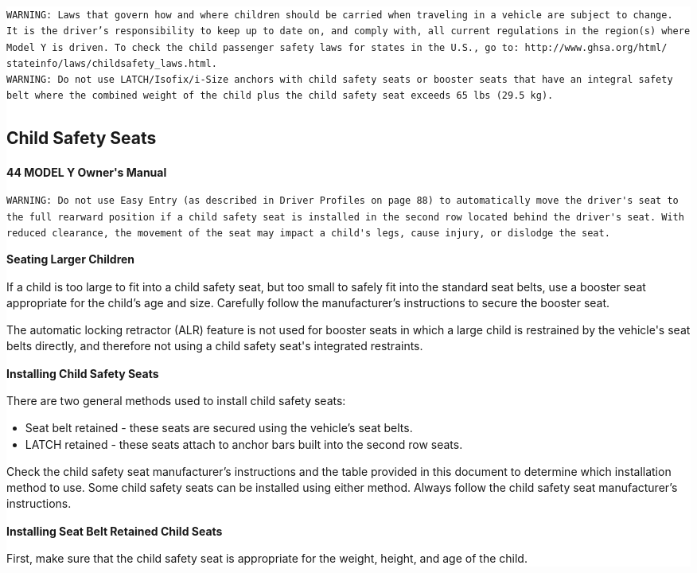 ```
WARNING: Laws that govern how and where children should be carried when traveling in a vehicle are subject to change.
It is the driver’s responsibility to keep up to date on, and comply with, all current regulations in the region(s) where
Model Y is driven. To check the child passenger safety laws for states in the U.S., go to: http://www.ghsa.org/html/
stateinfo/laws/childsafety_laws.html.
WARNING: Do not use LATCH/Isofix/i-Size anchors with child safety seats or booster seats that have an integral safety
belt where the combined weight of the child plus the child safety seat exceeds 65 lbs (29.5 kg).
```
## Child Safety Seats

**44 MODEL Y Owner's Manual**


```
WARNING: Do not use Easy Entry (as described in Driver Profiles on page 88) to automatically move the driver's seat to
the full rearward position if a child safety seat is installed in the second row located behind the driver's seat. With
reduced clearance, the movement of the seat may impact a child's legs, cause injury, or dislodge the seat.
```
**Seating Larger Children**

If a child is too large to fit into a child safety seat, but too
small to safely fit into the standard seat belts, use a booster
seat appropriate for the child’s age and size. Carefully follow
the manufacturer’s instructions to secure the booster seat.

The automatic locking retractor (ALR) feature is not used for
booster seats in which a large child is restrained by the
vehicle's seat belts directly, and therefore not using a child
safety seat's integrated restraints.

**Installing Child Safety Seats**

There are two general methods used to install child safety
seats:

- Seat belt retained - these seats are secured using the
    vehicle’s seat belts.
- LATCH retained - these seats attach to anchor bars built
    into the second row seats.

Check the child safety seat manufacturer’s instructions and
the table provided in this document to determine which
installation method to use. Some child safety seats can be
installed using either method. Always follow the child safety
seat manufacturer’s instructions.

**Installing Seat Belt Retained Child Seats**

First, make sure that the child safety seat is appropriate for
the weight, height, and age of the child.
